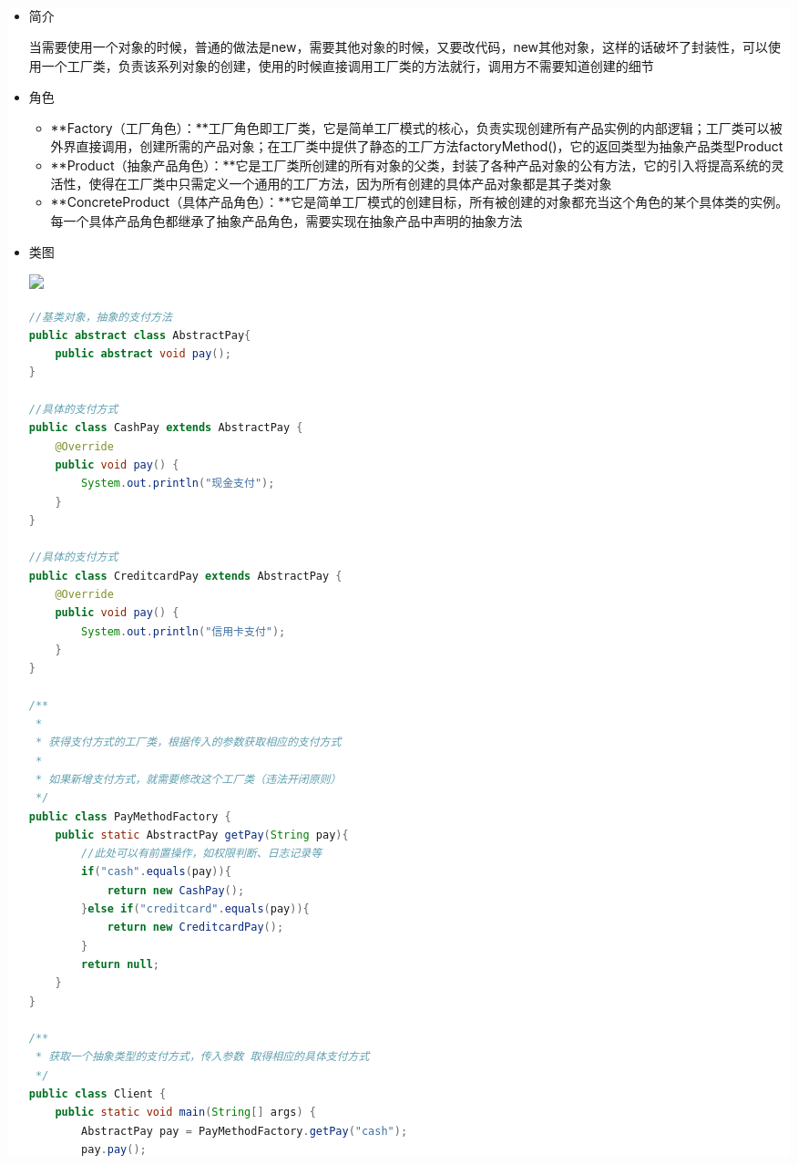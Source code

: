 - 简介

  当需要使用一个对象的时候，普通的做法是new，需要其他对象的时候，又要改代码，new其他对象，这样的话破坏了封装性，可以使用一个工厂类，负责该系列对象的创建，使用的时候直接调用工厂类的方法就行，调用方不需要知道创建的细节

- 角色

  - **Factory（工厂角色）：**工厂角色即工厂类，它是简单工厂模式的核心，负责实现创建所有产品实例的内部逻辑；工厂类可以被外界直接调用，创建所需的产品对象；在工厂类中提供了静态的工厂方法factoryMethod()，它的返回类型为抽象产品类型Product
  - **Product（抽象产品角色）：**它是工厂类所创建的所有对象的父类，封装了各种产品对象的公有方法，它的引入将提高系统的灵活性，使得在工厂类中只需定义一个通用的工厂方法，因为所有创建的具体产品对象都是其子类对象
  - **ConcreteProduct（具体产品角色）：**它是简单工厂模式的创建目标，所有被创建的对象都充当这个角色的某个具体类的实例。每一个具体产品角色都继承了抽象产品角色，需要实现在抽象产品中声明的抽象方法

- 类图



  ![](https://raw.githubusercontent.com/guchaolong/guchaolong.github.io/master/_posts_img/design_pattern/1590593557215.png)

  ```java
  //基类对象，抽象的支付方法
  public abstract class AbstractPay{
      public abstract void pay();
  }
  
  //具体的支付方式
  public class CashPay extends AbstractPay {
      @Override
      public void pay() {
          System.out.println("现金支付");
      }
  }
  
  //具体的支付方式
  public class CreditcardPay extends AbstractPay {
      @Override
      public void pay() {
          System.out.println("信用卡支付");
      }
  }
  
  /**
   *
   * 获得支付方式的工厂类，根据传入的参数获取相应的支付方式
   *
   * 如果新增支付方式，就需要修改这个工厂类（违法开闭原则）
   */
  public class PayMethodFactory {
      public static AbstractPay getPay(String pay){
          //此处可以有前置操作，如权限判断、日志记录等
          if("cash".equals(pay)){
              return new CashPay();
          }else if("creditcard".equals(pay)){
              return new CreditcardPay();
          }
          return null;
      }
  }
  
  /**
   * 获取一个抽象类型的支付方式，传入参数 取得相应的具体支付方式
   */
  public class Client {
      public static void main(String[] args) {
          AbstractPay pay = PayMethodFactory.getPay("cash");
          pay.pay();
  ```